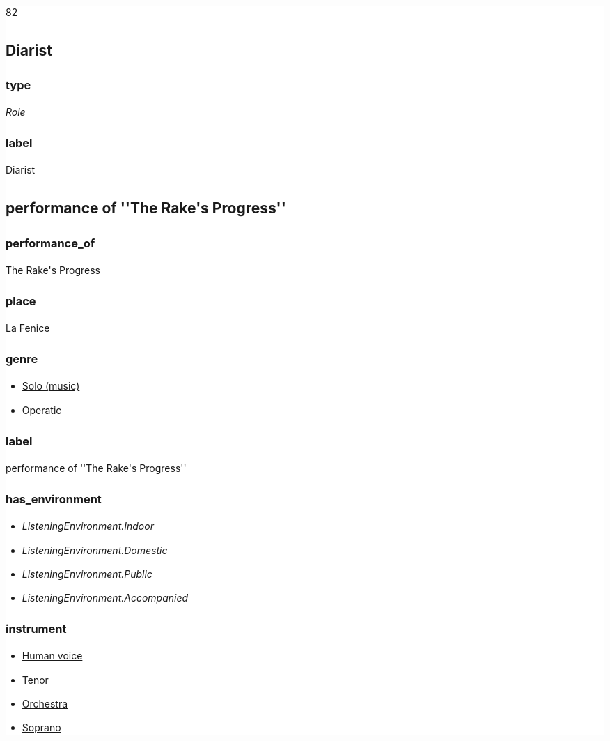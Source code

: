 
82

## Diarist

### type


*Role*

### label


Diarist

## performance of ''The Rake's Progress''

### performance_of


[The Rake's Progress](#The-Rake's-Progress)

### place


[La Fenice](#La-Fenice)

### genre

 - [Solo (music)](#Solo-(music))

 - [Operatic](#Operatic)

### label


performance of ''The Rake's Progress''

### has_environment

 - *ListeningEnvironment.Indoor*

 - *ListeningEnvironment.Domestic*

 - *ListeningEnvironment.Public*

 - *ListeningEnvironment.Accompanied*

### instrument

 - [Human voice](#Human-voice)

 - [Tenor](#Tenor)

 - [Orchestra](#Orchestra)

 - [Soprano](#Soprano)

